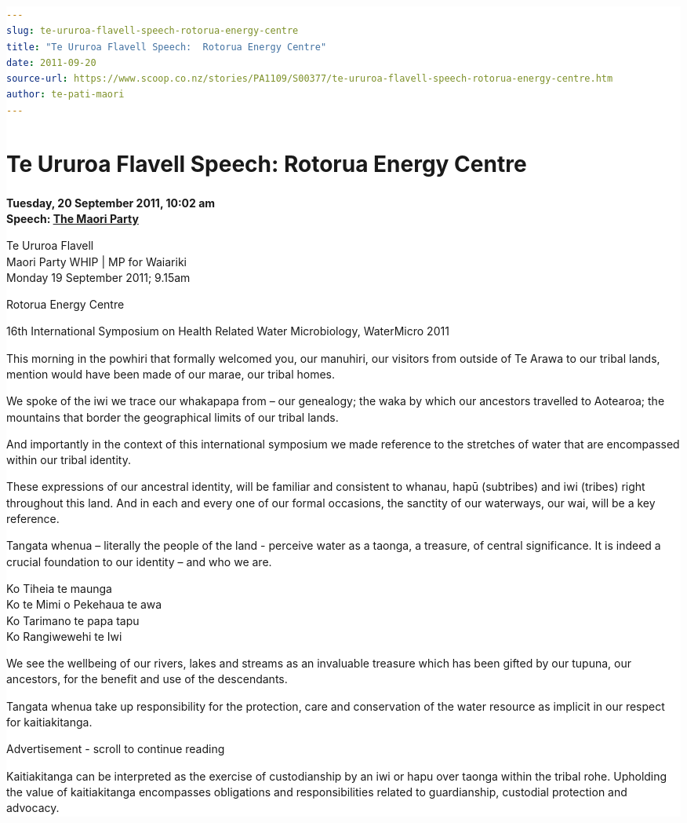```yaml
---
slug: te-ururoa-flavell-speech-rotorua-energy-centre
title: "Te Ururoa Flavell Speech:  Rotorua Energy Centre"
date: 2011-09-20
source-url: https://www.scoop.co.nz/stories/PA1109/S00377/te-ururoa-flavell-speech-rotorua-energy-centre.htm
author: te-pati-maori
---
```

Te Ururoa Flavell Speech: Rotorua Energy Centre
===============================================

**Tuesday, 20 September 2011, 10:02 am**  
**Speech: [The Maori Party](https://info.scoop.co.nz/The_Maori_Party)**

Te Ururoa Flavell  
Maori Party WHIP | MP for Waiariki  
Monday 19 September 2011; 9.15am

Rotorua Energy Centre

16th International Symposium on Health Related Water Microbiology, WaterMicro 2011

This morning in the powhiri that formally welcomed you, our manuhiri, our visitors from outside of Te Arawa to our tribal lands, mention would have been made of our marae, our tribal homes.

We spoke of the iwi we trace our whakapapa from – our genealogy; the waka by which our ancestors travelled to Aotearoa; the mountains that border the geographical limits of our tribal lands.

And importantly in the context of this international symposium we made reference to the stretches of water that are encompassed within our tribal identity.

These expressions of our ancestral identity, will be familiar and consistent to whanau, hapū (subtribes) and iwi (tribes) right throughout this land. And in each and every one of our formal occasions, the sanctity of our waterways, our wai, will be a key reference.

Tangata whenua – literally the people of the land - perceive water as a taonga, a treasure, of central significance. It is indeed a crucial foundation to our identity – and who we are.

Ko Tiheia te maunga  
Ko te Mimi o Pekehaua te awa  
Ko Tarimano te papa tapu  
Ko Rangiwewehi te Iwi

We see the wellbeing of our rivers, lakes and streams as an invaluable treasure which has been gifted by our tupuna, our ancestors, for the benefit and use of the descendants.

Tangata whenua take up responsibility for the protection, care and conservation of the water resource as implicit in our respect for kaitiakitanga.

Advertisement - scroll to continue reading





Kaitiakitanga can be interpreted as the exercise of custodianship by an iwi or hapu over taonga within the tribal rohe. Upholding the value of kaitiakitanga encompasses obligations and responsibilities related to guardianship, custodial protection and advocacy.

